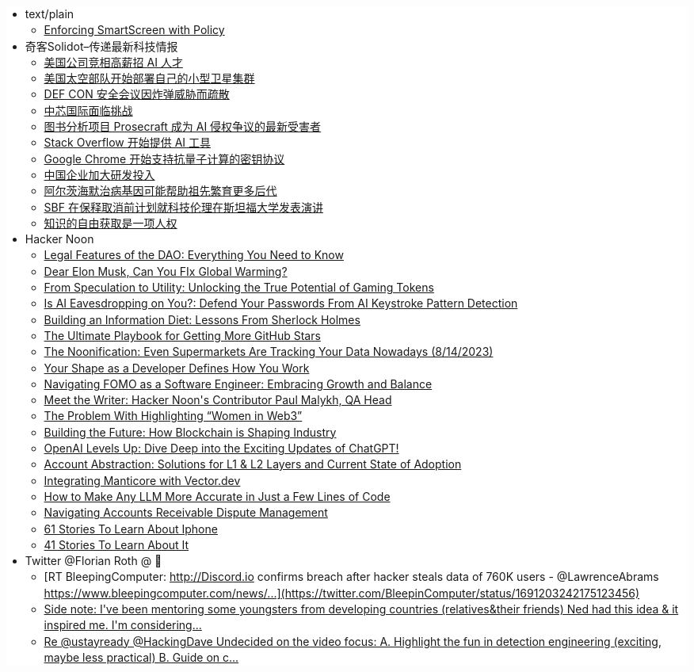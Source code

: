 - text/plain
  - [Enforcing SmartScreen with Policy](https://textslashplain.com/2023/08/14/enforcing-smartscreen-with-policy/)
- 奇客Solidot–传递最新科技情报
  - [美国公司竞相高薪招 AI 人才](https://www.solidot.org/story?sid=75794)
  - [美国太空部队开始部署自己的小型卫星集群](https://www.solidot.org/story?sid=75793)
  - [DEF CON 安全会议因炸弹威胁而疏散](https://www.solidot.org/story?sid=75792)
  - [中芯国际面临挑战](https://www.solidot.org/story?sid=75791)
  - [图书分析项目 Prosecraft 成为 AI 侵权争议的最新受害者](https://www.solidot.org/story?sid=75790)
  - [Stack Overflow 开始提供 AI 工具](https://www.solidot.org/story?sid=75789)
  - [Google Chrome 开始支持抗量子计算的密钥协议](https://www.solidot.org/story?sid=75788)
  - [中国企业加大研发投入](https://www.solidot.org/story?sid=75787)
  - [阿尔茨海默治病基因可能帮助祖先繁育更多后代](https://www.solidot.org/story?sid=75786)
  - [SBF 在保释取消前计划就科技伦理在斯坦福大学发表演讲](https://www.solidot.org/story?sid=75785)
  - [知识的自由获取是一项人权](https://www.solidot.org/story?sid=75784)
- Hacker Noon
  - [Legal Features of the DAO: Everything You Need to Know](https://hackernoon.com/legal-features-of-the-dao-everything-you-need-to-know?source=rss)
  - [Dear Elon Musk, Can You FIx Global Warming?](https://hackernoon.com/dear-elon-musk-can-you-fix-global-warming?source=rss)
  - [From Speculation to Utility: Unlocking the True Potential of Gaming Tokens](https://hackernoon.com/from-speculation-to-utility-unlocking-the-true-potential-of-gaming-tokens?source=rss)
  - [Is AI Eavesdropping on You?: Defend Your Passwords From AI Keystroke Pattern Detection](https://hackernoon.com/is-ai-eavesdropping-on-you-defend-your-passwords-from-ai-keystroke-pattern-detection?source=rss)
  - [Building an Information Diet: Lessons From Sherlock Holmes](https://hackernoon.com/building-an-information-diet-lessons-from-sherlock-holmes?source=rss)
  - [The Ultimate Playbook for Getting More GitHub Stars](https://hackernoon.com/the-ultimate-playbook-for-getting-more-github-stars?source=rss)
  - [The Noonification: Even Supermarkets Are Tracking Your Data Nowadays (8/14/2023)](https://hackernoon.com/8-14-2023-noonification?source=rss)
  - [Your Shape as a Developer Defines How You Work](https://hackernoon.com/your-shape-as-a-developer-defines-how-you-work?source=rss)
  - [Navigating FOMO as a Software Engineer: Embracing Growth and Balance](https://hackernoon.com/navigating-fomo-as-a-software-engineer-embracing-growth-and-balance?source=rss)
  - [Meet the Writer: Hacker Noon's Contributor Paul Malykh, QA Head](https://hackernoon.com/meet-the-writer-hacker-noons-contributor-paul-malykh-qa-head?source=rss)
  - [The Problem With Highlighting “Women in Web3”](https://hackernoon.com/the-problem-with-highlighting-women-in-web3?source=rss)
  - [Building the Future: How Blockchain is Shaping Industry](https://hackernoon.com/building-blocks-of-the-future-how-blockchain-is-transforming-industries?source=rss)
  - [OpenAI Levels Up: Dive Deep into the Exciting Updates of ChatGPT!](https://hackernoon.com/openai-levels-up-dive-deep-into-the-exciting-updates-of-chatgpt?source=rss)
  - [Account Abstraction: Solutions for L1 & L2 Layers and Current State of Adoption](https://hackernoon.com/account-abstraction-solutions-for-l1-and-l2-layers-and-current-state-of-adoption?source=rss)
  - [Integrating Manticore with Vector.dev](https://hackernoon.com/integrating-manticore-with-vectordev?source=rss)
  - [How to Make Any LLM More Accurate in Just a Few Lines of Code](https://hackernoon.com/how-to-make-any-llm-more-accurate-in-just-a-few-lines-of-code?source=rss)
  - [Navigating Accounts Receivable Dispute Management](https://hackernoon.com/navigating-accounts-receivable-dispute-management?source=rss)
  - [61 Stories To Learn About Iphone](https://hackernoon.com/61-stories-to-learn-about-iphone?source=rss)
  - [41 Stories To Learn About It](https://hackernoon.com/41-stories-to-learn-about-it?source=rss)
- Twitter @Florian Roth @ 🎰
  - [RT BleepingComputer: http://Discord.io confirms breach after hacker steals data of 760K users - @LawrenceAbrams https://www.bleepingcomputer.com/news/...](https://twitter.com/BleepinComputer/status/1691203242175123456)
  - [Side note: I've been mentoring some youngsters from developing countries (relatives&their friends) Ned had this idea & it inspired me. I'm considering...](https://twitter.com/cyb3rops/status/1691176350768418816)
  - [Re @ustayready @HackingDave Undecided on the video focus: A. Highlight the fun in detection engineering (exciting, maybe less practical) B. Guide on c...](https://twitter.com/cyb3rops/status/1691168416890023937)
